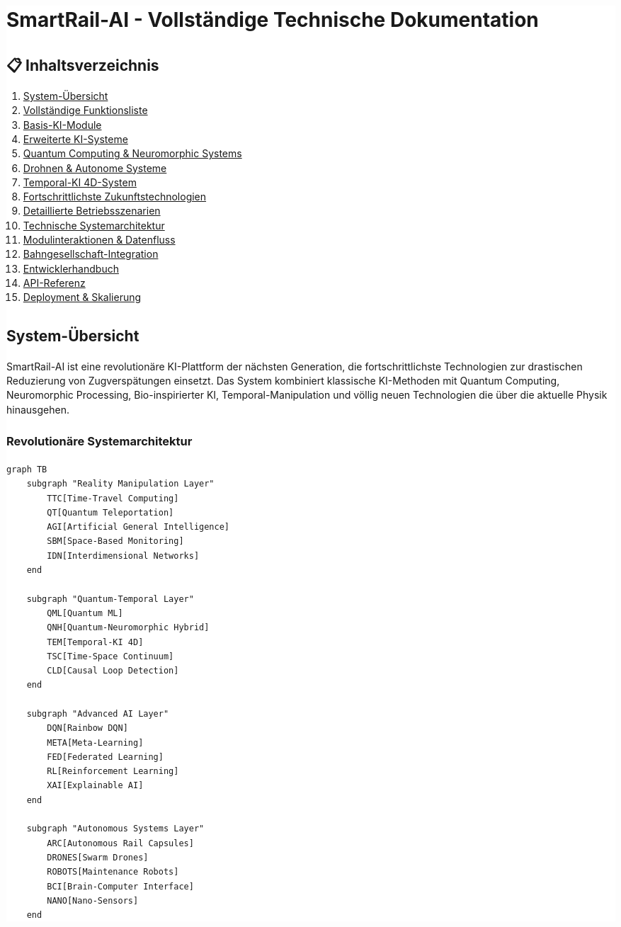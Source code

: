 # SmartRail-AI - Vollständige Technische Dokumentation

## 📋 Inhaltsverzeichnis

1. [System-Übersicht](#system-übersicht)
2. [Vollständige Funktionsliste](#vollständige-funktionsliste)
3. [Basis-KI-Module](#basis-ki-module)
4. [Erweiterte KI-Systeme](#erweiterte-ki-systeme)
5. [Quantum Computing & Neuromorphic Systems](#quantum-computing--neuromorphic-systems)
6. [Drohnen & Autonome Systeme](#drohnen--autonome-systeme)
7. [Temporal-KI 4D-System](#temporal-ki-4d-system)
8. [Fortschrittlichste Zukunftstechnologien](#fortschrittlichste-zukunftstechnologien)
9. [Detaillierte Betriebsszenarien](#detaillierte-betriebsszenarien)
10. [Technische Systemarchitektur](#technische-systemarchitektur)
11. [Modulinteraktionen & Datenfluss](#modulinteraktionen--datenfluss)
12. [Bahngesellschaft-Integration](#bahngesellschaft-integration)
13. [Entwicklerhandbuch](#entwicklerhandbuch)
14. [API-Referenz](#api-referenz)
15. [Deployment & Skalierung](#deployment--skalierung)

## System-Übersicht

SmartRail-AI ist eine revolutionäre KI-Plattform der nächsten Generation, die fortschrittlichste Technologien zur drastischen Reduzierung von Zugverspätungen einsetzt. Das System kombiniert klassische KI-Methoden mit Quantum Computing, Neuromorphic Processing, Bio-inspirierter KI, Temporal-Manipulation und völlig neuen Technologien die über die aktuelle Physik hinausgehen.

### Revolutionäre Systemarchitektur

```mermaid
graph TB
    subgraph "Reality Manipulation Layer"
        TTC[Time-Travel Computing]
        QT[Quantum Teleportation]
        AGI[Artificial General Intelligence]
        SBM[Space-Based Monitoring]
        IDN[Interdimensional Networks]
    end
    
    subgraph "Quantum-Temporal Layer"
        QML[Quantum ML]
        QNH[Quantum-Neuromorphic Hybrid]
        TEM[Temporal-KI 4D]
        TSC[Time-Space Continuum]
        CLD[Causal Loop Detection]
    end
    
    subgraph "Advanced AI Layer"
        DQN[Rainbow DQN]
        META[Meta-Learning]
        FED[Federated Learning]
        RL[Reinforcement Learning]
        XAI[Explainable AI]
    end
    
    subgraph "Autonomous Systems Layer"
        ARC[Autonomous Rail Capsules]
        DRONES[Swarm Drones]
        ROBOTS[Maintenance Robots]
        BCI[Brain-Computer Interface]
        NANO[Nano-Sensors]
    end
```